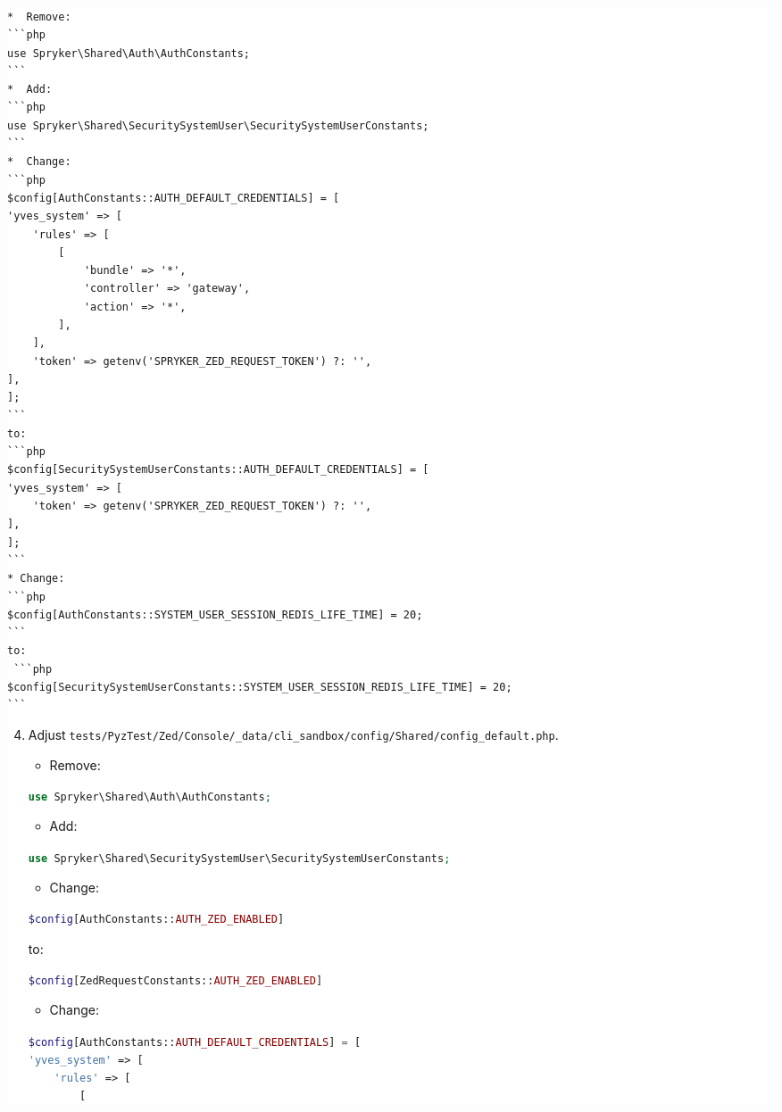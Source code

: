     *  Remove: 
    ```php
    use Spryker\Shared\Auth\AuthConstants;
    ```
    *  Add: 
    ```php
    use Spryker\Shared\SecuritySystemUser\SecuritySystemUserConstants;
    ```
    *  Change:
    ```php
    $config[AuthConstants::AUTH_DEFAULT_CREDENTIALS] = [
    'yves_system' => [
        'rules' => [
            [
                'bundle' => '*',
                'controller' => 'gateway',
                'action' => '*',
            ],
        ],
        'token' => getenv('SPRYKER_ZED_REQUEST_TOKEN') ?: '',
    ],
    ];
    ```
    to:
    ```php
    $config[SecuritySystemUserConstants::AUTH_DEFAULT_CREDENTIALS] = [
    'yves_system' => [
        'token' => getenv('SPRYKER_ZED_REQUEST_TOKEN') ?: '',
    ],
    ];
    ```
    * Change: 
    ```php
    $config[AuthConstants::SYSTEM_USER_SESSION_REDIS_LIFE_TIME] = 20;
    ``` 
    to:             
     ```php
    $config[SecuritySystemUserConstants::SYSTEM_USER_SESSION_REDIS_LIFE_TIME] = 20;
    ```

4. Adjust `tests/PyzTest/Zed/Console/_data/cli_sandbox/config/Shared/config_default.php`.

    *  Remove: 
    ```php
    use Spryker\Shared\Auth\AuthConstants;
    ```
    *  Add: 
    ```php
    use Spryker\Shared\SecuritySystemUser\SecuritySystemUserConstants;
    ```
    *  Change:
    ```php
    $config[AuthConstants::AUTH_ZED_ENABLED]
    ```
    to:
    ```php
    $config[ZedRequestConstants::AUTH_ZED_ENABLED]
    ```
    * Change:    
    ```php
    $config[AuthConstants::AUTH_DEFAULT_CREDENTIALS] = [
    'yves_system' => [
        'rules' => [
            [
